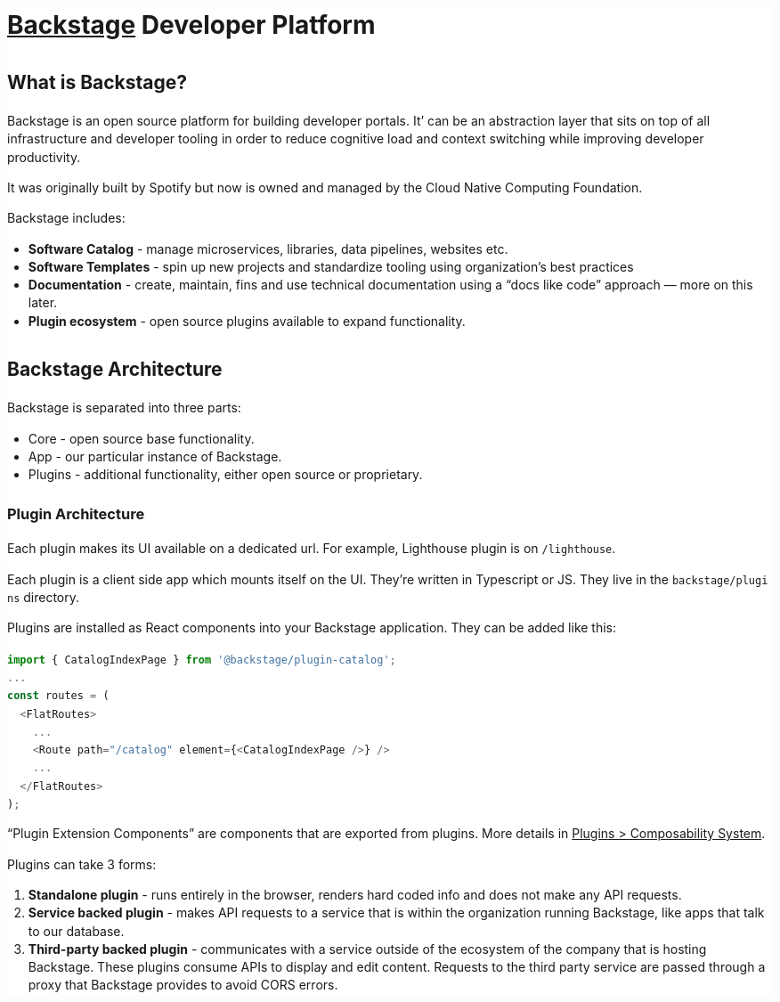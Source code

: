 # [Backstage](https://backstage.io) Developer Platform

## What is Backstage?
Backstage is an open source platform for building developer portals. It’ can be an abstraction layer that sits on top of all infrastructure and developer tooling in order to reduce cognitive load and context switching while improving developer productivity.

It was originally built by Spotify but now is owned and managed by the Cloud Native Computing Foundation.

Backstage includes:
- **Software Catalog** - manage microservices, libraries, data pipelines, websites etc.
- **Software Templates** - spin up new projects and standardize tooling using organization’s best practices
- **Documentation** - create, maintain, fins and use technical documentation using a “docs like code” approach — more on this later.
- **Plugin ecosystem** - open source plugins available to expand functionality.

## Backstage Architecture
Backstage is separated into three parts:
- Core - open source base functionality.
- App - our particular instance of Backstage.
- Plugins - additional functionality, either open source or proprietary.

### Plugin Architecture
Each plugin makes its UI available on a dedicated url. For example, Lighthouse plugin is on `/lighthouse`.

Each plugin is a client side app which mounts itself on the UI. They’re written in Typescript or JS. They live in the `backstage/plugins` directory.

Plugins are installed as React components into your Backstage application. They can be added like this:
```ts
import { CatalogIndexPage } from '@backstage/plugin-catalog';
...
const routes = (
  <FlatRoutes>
    ...
    <Route path="/catalog" element={<CatalogIndexPage />} />
    ...
  </FlatRoutes>
);
```

“Plugin Extension Components” are components that are exported from plugins. More details in [Plugins > Composability System](https://backstage.io/docs/plugins/composability/).

Plugins can take 3 forms:
1. **Standalone plugin** - runs entirely in the browser, renders hard coded info and does not make any API requests.
2. **Service backed plugin** - makes API requests to a service that is within the organization running Backstage, like apps that talk to our database.
3. **Third-party backed plugin** - communicates with a service outside of the ecosystem of the company that is hosting Backstage. These plugins consume APIs to display and edit content. Requests to the third party service are passed through a proxy that Backstage provides to avoid CORS errors.
